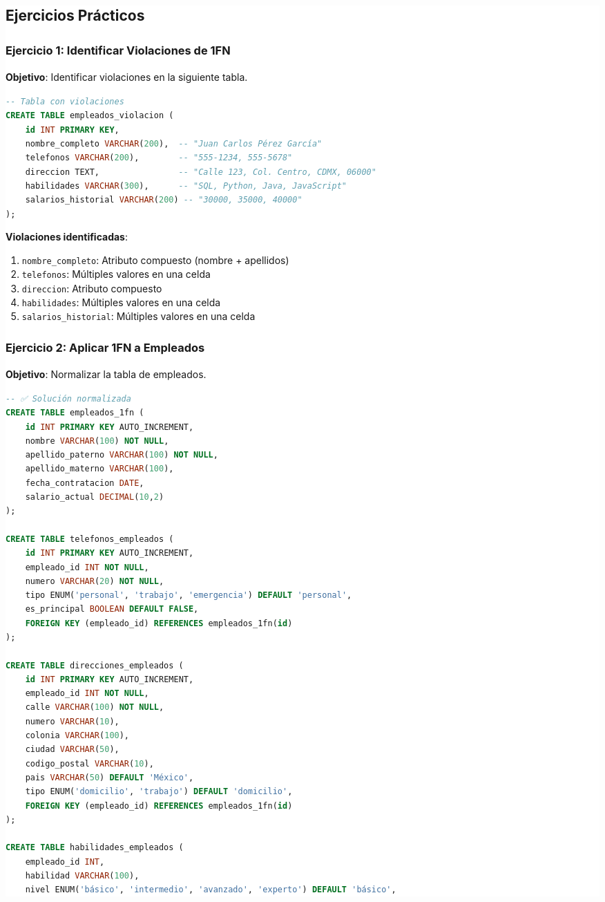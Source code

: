 ## Ejercicios Prácticos

### Ejercicio 1: Identificar Violaciones de 1FN
**Objetivo**: Identificar violaciones en la siguiente tabla.

```sql
-- Tabla con violaciones
CREATE TABLE empleados_violacion (
    id INT PRIMARY KEY,
    nombre_completo VARCHAR(200),  -- "Juan Carlos Pérez García"
    telefonos VARCHAR(200),        -- "555-1234, 555-5678"
    direccion TEXT,                -- "Calle 123, Col. Centro, CDMX, 06000"
    habilidades VARCHAR(300),      -- "SQL, Python, Java, JavaScript"
    salarios_historial VARCHAR(200) -- "30000, 35000, 40000"
);
```

**Violaciones identificadas**:
1. `nombre_completo`: Atributo compuesto (nombre + apellidos)
2. `telefonos`: Múltiples valores en una celda
3. `direccion`: Atributo compuesto
4. `habilidades`: Múltiples valores en una celda
5. `salarios_historial`: Múltiples valores en una celda

### Ejercicio 2: Aplicar 1FN a Empleados
**Objetivo**: Normalizar la tabla de empleados.

```sql
-- ✅ Solución normalizada
CREATE TABLE empleados_1fn (
    id INT PRIMARY KEY AUTO_INCREMENT,
    nombre VARCHAR(100) NOT NULL,
    apellido_paterno VARCHAR(100) NOT NULL,
    apellido_materno VARCHAR(100),
    fecha_contratacion DATE,
    salario_actual DECIMAL(10,2)
);

CREATE TABLE telefonos_empleados (
    id INT PRIMARY KEY AUTO_INCREMENT,
    empleado_id INT NOT NULL,
    numero VARCHAR(20) NOT NULL,
    tipo ENUM('personal', 'trabajo', 'emergencia') DEFAULT 'personal',
    es_principal BOOLEAN DEFAULT FALSE,
    FOREIGN KEY (empleado_id) REFERENCES empleados_1fn(id)
);

CREATE TABLE direcciones_empleados (
    id INT PRIMARY KEY AUTO_INCREMENT,
    empleado_id INT NOT NULL,
    calle VARCHAR(100) NOT NULL,
    numero VARCHAR(10),
    colonia VARCHAR(100),
    ciudad VARCHAR(50),
    codigo_postal VARCHAR(10),
    pais VARCHAR(50) DEFAULT 'México',
    tipo ENUM('domicilio', 'trabajo') DEFAULT 'domicilio',
    FOREIGN KEY (empleado_id) REFERENCES empleados_1fn(id)
);

CREATE TABLE habilidades_empleados (
    empleado_id INT,
    habilidad VARCHAR(100),
    nivel ENUM('básico', 'intermedio', 'avanzado', 'experto') DEFAULT 'básico',
```